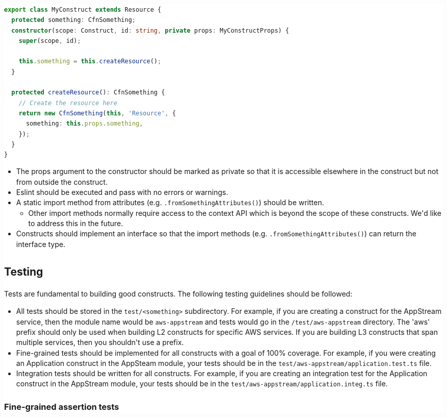```typescript
export class MyConstruct extends Resource {
  protected something: CfnSomething;
  constructor(scope: Construct, id: string, private props: MyConstructProps) {
    super(scope, id);

    this.something = this.createResource();
  }
  
  protected createResource(): CfnSomething {
    // Create the resource here
    return new CfnSomething(this, 'Resource', {
      something: this.props.something,
    });
  }
}
```

* The props argument to the constructor should be marked as private so that it is accessible elsewhere in the construct but not from outside the construct.
* Eslint should be executed and pass with no errors or warnings.
* A static import method from attributes (e.g. `.fromSomethingAttributes()`) should be written.
  * Other import methods normally require access to the context API which is beyond the scope of these constructs. We'd like to address this in the future.
* Constructs should implement an interface so that the import methods (e.g. `.fromSomethingAttributes()`) can return the interface type.

## Testing

Tests are fundamental to building good constructs. The following testing guidelines should be followed:

* All tests should be stored in the `test/<something>` subdirectory. For example, if you are creating
a construct for the AppStream service, then the module name would be `aws-appstream` and tests would go in the
`/test/aws-appstream` directory. The 'aws' prefix should only be used when building L2 constructs for
specific AWS services. If you are building L3 constructs that span multiple services, then you shouldn't use
a prefix.
* Fine-grained tests should be implemented for all constructs with a goal of 100% coverage. For example,
if you were creating an Application construct in the AppSteam module, your tests should be in the `test/aws-appstream/application.test.ts` file.
* Integration tests should be written for all constructs. For example, if you are creating an integration test
for the Application construct in the AppStream module, your tests should be in the `test/aws-appstream/application.integ.ts` file.

### Fine-grained assertion tests
